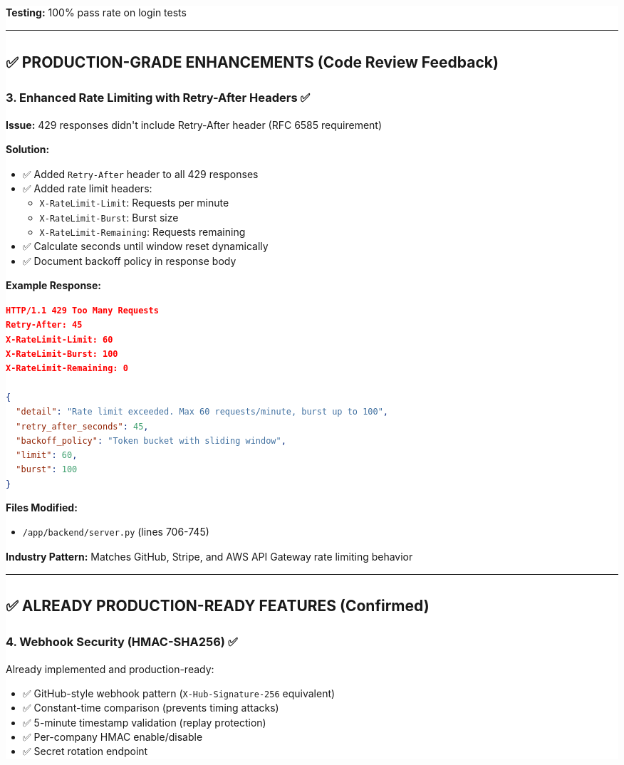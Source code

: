 **Testing:** 100% pass rate on login tests

---

## ✅ PRODUCTION-GRADE ENHANCEMENTS (Code Review Feedback)

### 3. **Enhanced Rate Limiting with Retry-After Headers** ✅
**Issue:** 429 responses didn't include Retry-After header (RFC 6585 requirement)

**Solution:**
- ✅ Added `Retry-After` header to all 429 responses
- ✅ Added rate limit headers:
  - `X-RateLimit-Limit`: Requests per minute
  - `X-RateLimit-Burst`: Burst size
  - `X-RateLimit-Remaining`: Requests remaining
- ✅ Calculate seconds until window reset dynamically
- ✅ Document backoff policy in response body

**Example Response:**
```json
HTTP/1.1 429 Too Many Requests
Retry-After: 45
X-RateLimit-Limit: 60
X-RateLimit-Burst: 100
X-RateLimit-Remaining: 0

{
  "detail": "Rate limit exceeded. Max 60 requests/minute, burst up to 100",
  "retry_after_seconds": 45,
  "backoff_policy": "Token bucket with sliding window",
  "limit": 60,
  "burst": 100
}
```

**Files Modified:**
- `/app/backend/server.py` (lines 706-745)

**Industry Pattern:** Matches GitHub, Stripe, and AWS API Gateway rate limiting behavior

---

## ✅ ALREADY PRODUCTION-READY FEATURES (Confirmed)

### 4. **Webhook Security (HMAC-SHA256)** ✅
Already implemented and production-ready:
- ✅ GitHub-style webhook pattern (`X-Hub-Signature-256` equivalent)
- ✅ Constant-time comparison (prevents timing attacks)
- ✅ 5-minute timestamp validation (replay protection)
- ✅ Per-company HMAC enable/disable
- ✅ Secret rotation endpoint
